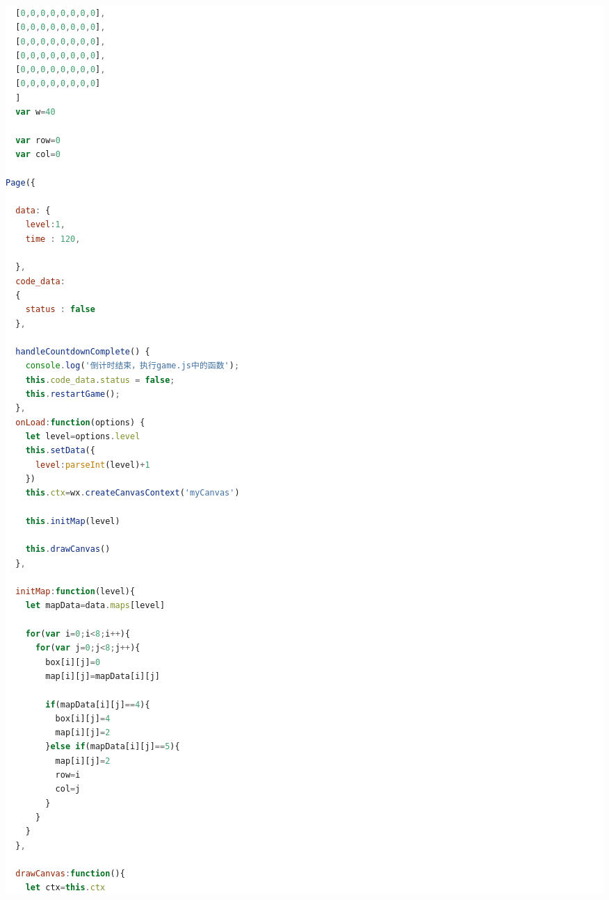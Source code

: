   ```js
    [0,0,0,0,0,0,0,0],
    [0,0,0,0,0,0,0,0],
    [0,0,0,0,0,0,0,0],
    [0,0,0,0,0,0,0,0],
    [0,0,0,0,0,0,0,0],
    [0,0,0,0,0,0,0,0]
    ]
    var w=40
    
    var row=0
    var col=0
    
  Page({
  
    data: {
      level:1,
      time : 120,
  
    }, 
    code_data:
    {
      status : false
    },
  
    handleCountdownComplete() {
      console.log('倒计时结束，执行game.js中的函数');
      this.code_data.status = false;
      this.restartGame();
    },
    onLoad:function(options) {
      let level=options.level
      this.setData({
        level:parseInt(level)+1
      })
      this.ctx=wx.createCanvasContext('myCanvas')
  
      this.initMap(level)
  
      this.drawCanvas()
    },
  
    initMap:function(level){
      let mapData=data.maps[level]
  
      for(var i=0;i<8;i++){
        for(var j=0;j<8;j++){
          box[i][j]=0
          map[i][j]=mapData[i][j]
  
          if(mapData[i][j]==4){
            box[i][j]=4
            map[i][j]=2
          }else if(mapData[i][j]==5){
            map[i][j]=2
            row=i
            col=j
          }
        }
      }
    },
  
    drawCanvas:function(){
      let ctx=this.ctx
  ```